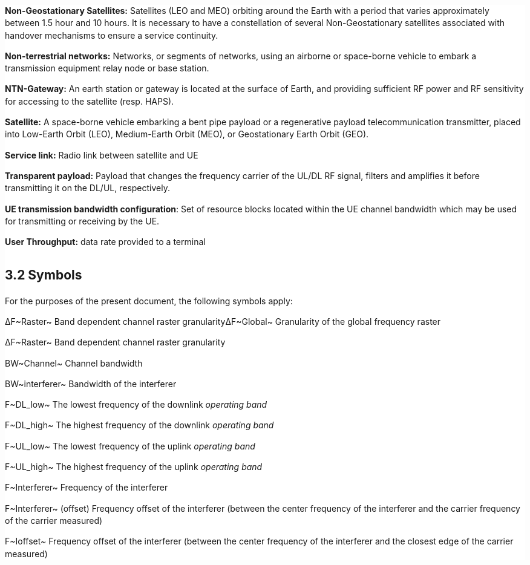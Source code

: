 **Non-Geostationary Satellites:** Satellites (LEO and MEO) orbiting
around the Earth with a period that varies approximately between 1.5
hour and 10 hours. It is necessary to have a constellation of several
Non-Geostationary satellites associated with handover mechanisms to
ensure a service continuity.

**Non-terrestrial networks:** Networks, or segments of networks, using
an airborne or space-borne vehicle to embark a transmission equipment
relay node or base station.

**NTN-Gateway:** An earth station or gateway is located at the surface
of Earth, and providing sufficient RF power and RF sensitivity for
accessing to the satellite (resp. HAPS).

**Satellite:** A space-borne vehicle embarking a bent pipe payload or a
regenerative payload telecommunication transmitter, placed into
Low-Earth Orbit (LEO), Medium-Earth Orbit (MEO), or Geostationary Earth
Orbit (GEO).

**Service link:** Radio link between satellite and UE

**Transparent payload:** Payload that changes the frequency carrier of
the UL/DL RF signal, filters and amplifies it before transmitting it on
the DL/UL, respectively.

**UE transmission bandwidth configuration**: Set of resource blocks
located within the UE channel bandwidth which may be used for
transmitting or receiving by the UE.

**User Throughput:** data rate provided to a terminal

3.2 Symbols
-----------

For the purposes of the present document, the following symbols apply:

ΔF~Raster~ Band dependent channel raster granularityΔF~Global~
Granularity of the global frequency raster

ΔF~Raster~ Band dependent channel raster granularity

BW~Channel~ Channel bandwidth

BW~interferer~ Bandwidth of the interferer

F~DL\_low~ The lowest frequency of the downlink *operating band*

F~DL\_high~ The highest frequency of the downlink *operating band*

F~UL\_low~ The lowest frequency of the uplink *operating band*

F~UL\_high~ The highest frequency of the uplink *operating band*

F~Interferer~ Frequency of the interferer

F~Interferer~ (offset) Frequency offset of the interferer (between the
center frequency of the interferer and the carrier frequency of the
carrier measured)

F~Ioffset~ Frequency offset of the interferer (between the center
frequency of the interferer and the closest edge of the carrier
measured)
